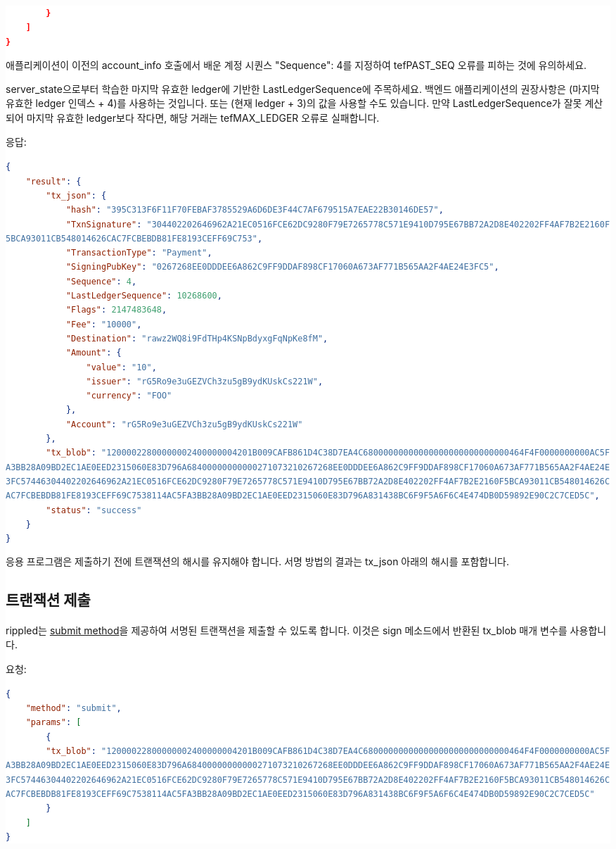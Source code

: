 ```json
        }
    ]
}
```

애플리케이션이 이전의 account\_info 호출에서 배운 계정 시퀀스 "Sequence": 4를 지정하여 tefPAST\_SEQ 오류를 피하는 것에 유의하세요.

server\_state으로부터 학습한 마지막 유효한 ledger에 기반한 LastLedgerSequence에 주목하세요. 백엔드 애플리케이션의 권장사항은 (마지막 유효한 ledger 인덱스 + 4)를 사용하는 것입니다. 또는 (현재 ledger + 3)의 값을 사용할 수도 있습니다. 만약 LastLedgerSequence가 잘못 계산되어 마지막 유효한 ledger보다 작다면, 해당 거래는 tefMAX\_LEDGER 오류로 실패합니다.

응답:

```json
{
    "result": {
        "tx_json": {
            "hash": "395C313F6F11F70FEBAF3785529A6D6DE3F44C7AF679515A7EAE22B30146DE57",
            "TxnSignature": "304402202646962A21EC0516FCE62DC9280F79E7265778C571E9410D795E67BB72A2D8E402202FF4AF7B2E2160F5BCA93011CB548014626CAC7FCBEBDB81FE8193CEFF69C753",
            "TransactionType": "Payment",
            "SigningPubKey": "0267268EE0DDDEE6A862C9FF9DDAF898CF17060A673AF771B565AA2F4AE24E3FC5",
            "Sequence": 4,
            "LastLedgerSequence": 10268600,
            "Flags": 2147483648,
            "Fee": "10000",
            "Destination": "rawz2WQ8i9FdTHp4KSNpBdyxgFqNpKe8fM",
            "Amount": {
                "value": "10",
                "issuer": "rG5Ro9e3uGEZVCh3zu5gB9ydKUskCs221W",
                "currency": "FOO"
            },
            "Account": "rG5Ro9e3uGEZVCh3zu5gB9ydKUskCs221W"
        },
        "tx_blob": "12000022800000002400000004201B009CAFB861D4C38D7EA4C68000000000000000000000000000464F4F0000000000AC5FA3BB28A09BD2EC1AE0EED2315060E83D796A68400000000000271073210267268EE0DDDEE6A862C9FF9DDAF898CF17060A673AF771B565AA2F4AE24E3FC57446304402202646962A21EC0516FCE62DC9280F79E7265778C571E9410D795E67BB72A2D8E402202FF4AF7B2E2160F5BCA93011CB548014626CAC7FCBEBDB81FE8193CEFF69C7538114AC5FA3BB28A09BD2EC1AE0EED2315060E83D796A831438BC6F9F5A6F6C4E474DB0D59892E90C2C7CED5C",
        "status": "success"
    }
}
```

응용 프로그램은 제출하기 전에 트랜잭션의 해시를 유지해야 합니다. 서명 방법의 결과는 tx\_json 아래의 해시를 포함합니다.

## 트랜잭션 제출&#x20;

rippled는 [submit method](https://xrpl.org/submit.html)을 제공하여 서명된 트랜잭션을 제출할 수 있도록 합니다. 이것은 sign 메소드에서 반환된 tx\_blob 매개 변수를 사용합니다.

요청:

```json
{
    "method": "submit",
    "params": [
        {
        "tx_blob": "12000022800000002400000004201B009CAFB861D4C38D7EA4C68000000000000000000000000000464F4F0000000000AC5FA3BB28A09BD2EC1AE0EED2315060E83D796A68400000000000271073210267268EE0DDDEE6A862C9FF9DDAF898CF17060A673AF771B565AA2F4AE24E3FC57446304402202646962A21EC0516FCE62DC9280F79E7265778C571E9410D795E67BB72A2D8E402202FF4AF7B2E2160F5BCA93011CB548014626CAC7FCBEBDB81FE8193CEFF69C7538114AC5FA3BB28A09BD2EC1AE0EED2315060E83D796A831438BC6F9F5A6F6C4E474DB0D59892E90C2C7CED5C"
        }
    ]
}
```